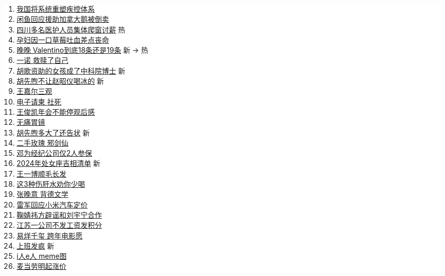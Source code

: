 1. [我国将系统重塑疾控体系](https://s.weibo.com//weibo?q=%23%E6%88%91%E5%9B%BD%E5%B0%86%E7%B3%BB%E7%BB%9F%E9%87%8D%E5%A1%91%E7%96%BE%E6%8E%A7%E4%BD%93%E7%B3%BB%23&t=31&band_rank=19&Refer=top)
1. [闲鱼回应援助加拿大鹅被倒卖](https://s.weibo.com//weibo?q=%23%E9%97%B2%E9%B1%BC%E5%9B%9E%E5%BA%94%E6%8F%B4%E5%8A%A9%E5%8A%A0%E6%8B%BF%E5%A4%A7%E9%B9%85%E8%A2%AB%E5%80%92%E5%8D%96%23&t=31&band_rank=20&Refer=top)
1. [四川多名医护人员集体爬窗讨薪](https://s.weibo.com//weibo?q=%23%E5%9B%9B%E5%B7%9D%E5%A4%9A%E5%90%8D%E5%8C%BB%E6%8A%A4%E4%BA%BA%E5%91%98%E9%9B%86%E4%BD%93%E7%88%AC%E7%AA%97%E8%AE%A8%E8%96%AA%23&t=31&band_rank=21&Refer=top)
   热
1. [孕妇因一口草莓吐血差点丧命](https://s.weibo.com//weibo?q=%23%E5%AD%95%E5%A6%87%E5%9B%A0%E4%B8%80%E5%8F%A3%E8%8D%89%E8%8E%93%E5%90%90%E8%A1%80%E5%B7%AE%E7%82%B9%E4%B8%A7%E5%91%BD%23&t=31&band_rank=22&Refer=top)
1. [晚晚 Valentino到底18条还是19条](https://s.weibo.com//weibo?q=%E6%99%9A%E6%99%9A%20Valentino%E5%88%B0%E5%BA%9518%E6%9D%A1%E8%BF%98%E6%98%AF19%E6%9D%A1&t=31&band_rank=23&Refer=top)
   新 -> 热
1. [一诺 救赎了自己](https://s.weibo.com//weibo?q=%E4%B8%80%E8%AF%BA%20%E6%95%91%E8%B5%8E%E4%BA%86%E8%87%AA%E5%B7%B1&t=31&band_rank=24&Refer=top)
1. [胡歌资助的女孩成了中科院博士](https://s.weibo.com//weibo?q=%E8%83%A1%E6%AD%8C%E8%B5%84%E5%8A%A9%E7%9A%84%E5%A5%B3%E5%AD%A9%E6%88%90%E4%BA%86%E4%B8%AD%E7%A7%91%E9%99%A2%E5%8D%9A%E5%A3%AB&t=31&band_rank=25&Refer=top)
   新
1. [胡先煦不让赵昭仪喝冰的](https://s.weibo.com//weibo?q=%23%E8%83%A1%E5%85%88%E7%85%A6%E4%B8%8D%E8%AE%A9%E8%B5%B5%E6%98%AD%E4%BB%AA%E5%96%9D%E5%86%B0%E7%9A%84%23&t=31&band_rank=26&Refer=top)
   新
1. [王嘉尔三观](https://s.weibo.com//weibo?q=%E7%8E%8B%E5%98%89%E5%B0%94%E4%B8%89%E8%A7%82&t=31&band_rank=27&Refer=top)
1. [电子请柬 社死](https://s.weibo.com//weibo?q=%E7%94%B5%E5%AD%90%E8%AF%B7%E6%9F%AC%20%E7%A4%BE%E6%AD%BB&t=31&band_rank=28&Refer=top)
1. [王俊凯年会不能停观后感](https://s.weibo.com//weibo?q=%23%E7%8E%8B%E4%BF%8A%E5%87%AF%E5%B9%B4%E4%BC%9A%E4%B8%8D%E8%83%BD%E5%81%9C%E8%A7%82%E5%90%8E%E6%84%9F%23&t=31&band_rank=29&Refer=top)
1. [无痛胃镜](https://s.weibo.com//weibo?q=%E6%97%A0%E7%97%9B%E8%83%83%E9%95%9C&t=31&band_rank=30&Refer=top)
1. [胡先煦多大了还告状](https://s.weibo.com//weibo?q=%E8%83%A1%E5%85%88%E7%85%A6%E5%A4%9A%E5%A4%A7%E4%BA%86%E8%BF%98%E5%91%8A%E7%8A%B6&t=31&band_rank=31&Refer=top)
   新
1. [二手玫瑰 邪剑仙](https://s.weibo.com//weibo?q=%E4%BA%8C%E6%89%8B%E7%8E%AB%E7%91%B0%20%E9%82%AA%E5%89%91%E4%BB%99&t=31&band_rank=32&Refer=top)
1. [邓为经纪公司仅2人参保](https://s.weibo.com//weibo?q=%23%E9%82%93%E4%B8%BA%E7%BB%8F%E7%BA%AA%E5%85%AC%E5%8F%B8%E4%BB%852%E4%BA%BA%E5%8F%82%E4%BF%9D%23&t=31&band_rank=33&Refer=top)
1. [2024年处女座吉相清单](https://s.weibo.com//weibo?q=2024%E5%B9%B4%E5%A4%84%E5%A5%B3%E5%BA%A7%E5%90%89%E7%9B%B8%E6%B8%85%E5%8D%95&t=31&band_rank=34&Refer=top)
   新
1. [王一博顺毛长发](https://s.weibo.com//weibo?q=%23%E7%8E%8B%E4%B8%80%E5%8D%9A%E9%A1%BA%E6%AF%9B%E9%95%BF%E5%8F%91%23&t=31&band_rank=35&Refer=top)
1. [这3种伤肝水劝你少喝](https://s.weibo.com//weibo?q=%23%E8%BF%993%E7%A7%8D%E4%BC%A4%E8%82%9D%E6%B0%B4%E5%8A%9D%E4%BD%A0%E5%B0%91%E5%96%9D%23&t=31&band_rank=36&Refer=top)
1. [张晚意 背德文学](https://s.weibo.com//weibo?q=%E5%BC%A0%E6%99%9A%E6%84%8F%20%E8%83%8C%E5%BE%B7%E6%96%87%E5%AD%A6&t=31&band_rank=37&Refer=top)
1. [雷军回应小米汽车定价](https://s.weibo.com//weibo?q=%23%E9%9B%B7%E5%86%9B%E5%9B%9E%E5%BA%94%E5%B0%8F%E7%B1%B3%E6%B1%BD%E8%BD%A6%E5%AE%9A%E4%BB%B7%23&t=31&band_rank=38&Refer=top)
1. [鞠婧祎方辟谣和刘宇宁合作](https://s.weibo.com//weibo?q=%23%E9%9E%A0%E5%A9%A7%E7%A5%8E%E6%96%B9%E8%BE%9F%E8%B0%A3%E5%92%8C%E5%88%98%E5%AE%87%E5%AE%81%E5%90%88%E4%BD%9C%23&t=31&band_rank=39&Refer=top)
1. [江苏一公司不发工资发积分](https://s.weibo.com//weibo?q=%23%E6%B1%9F%E8%8B%8F%E4%B8%80%E5%85%AC%E5%8F%B8%E4%B8%8D%E5%8F%91%E5%B7%A5%E8%B5%84%E5%8F%91%E7%A7%AF%E5%88%86%23&t=31&band_rank=40&Refer=top)
1. [易烊千玺 跨年电影愿](https://s.weibo.com//weibo?q=%E6%98%93%E7%83%8A%E5%8D%83%E7%8E%BA%20%E8%B7%A8%E5%B9%B4%E7%94%B5%E5%BD%B1%E6%84%BF&t=31&band_rank=41&Refer=top)
1. [上班发疯](https://s.weibo.com//weibo?q=%E4%B8%8A%E7%8F%AD%E5%8F%91%E7%96%AF&t=31&band_rank=42&Refer=top)
   新
1. [i人e人 meme图](https://s.weibo.com//weibo?q=i%E4%BA%BAe%E4%BA%BA%20meme%E5%9B%BE&t=31&band_rank=43&Refer=top)
1. [麦当劳明起涨价](https://s.weibo.com//weibo?q=%23%E9%BA%A6%E5%BD%93%E5%8A%B3%E6%98%8E%E8%B5%B7%E6%B6%A8%E4%BB%B7%23&t=31&band_rank=44&Refer=top)